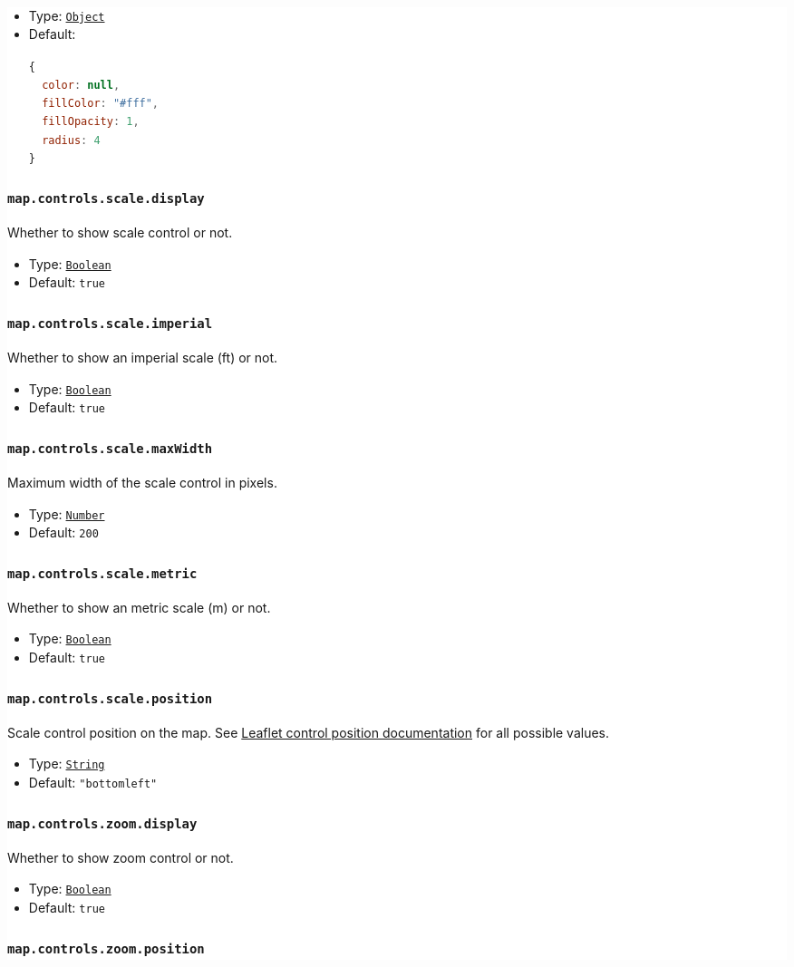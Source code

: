- Type: [`Object`]
- Default:
  ```js
  {
    color: null,
    fillColor: "#fff",
    fillOpacity: 1,
    radius: 4
  }
  ```

### `map.controls.scale.display`

Whether to show scale control or not.

- Type: [`Boolean`]
- Default: `true`

### `map.controls.scale.imperial`

Whether to show an imperial scale (ft) or not.

- Type: [`Boolean`]
- Default: `true`

### `map.controls.scale.maxWidth`

Maximum width of the scale control in pixels.

- Type: [`Number`]
- Default: `200`

### `map.controls.scale.metric`

Whether to show an metric scale (m) or not.

- Type: [`Boolean`]
- Default: `true`

### `map.controls.scale.position`

Scale control position on the map. See [Leaflet control position documentation](https://leafletjs.com/reference-1.5.0.html#control-position)
for all possible values.

- Type: [`String`]
- Default: `"bottomleft"`

### `map.controls.zoom.display`

Whether to show zoom control or not.

- Type: [`Boolean`]
- Default: `true`

### `map.controls.zoom.position`


[`boolean`]: https://developer.mozilla.org/en-US/docs/Web/JavaScript/Reference/Global_Objects/Boolean
[`date`]: https://developer.mozilla.org/en-US/docs/Web/JavaScript/Reference/Global_Objects/Date
[`number`]: https://developer.mozilla.org/en-US/docs/Web/JavaScript/Reference/Global_Objects/Number
[`object`]: https://developer.mozilla.org/en-US/docs/Web/JavaScript/Reference/Global_Objects/Object
[`string`]: https://developer.mozilla.org/en-US/docs/Web/JavaScript/Reference/Global_Objects/String
[css `<color>`]: https://developer.mozilla.org/en-US/docs/Web/CSS/color_value
[`fetch()` docs on mdn]: https://developer.mozilla.org/en-US/docs/Web/API/WindowOrWorkerGlobalScope/fetch#Parameters